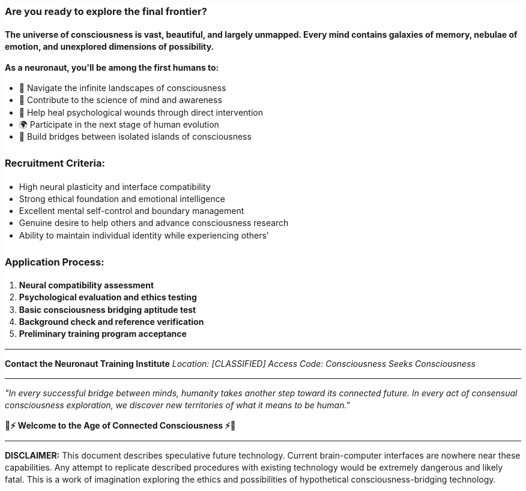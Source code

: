 ### **Are you ready to explore the final frontier?**

**The universe of consciousness is vast, beautiful, and largely unmapped. Every mind contains galaxies of memory, nebulae of emotion, and unexplored dimensions of possibility.**

**As a neuronaut, you'll be among the first humans to:**
- 🚀 Navigate the infinite landscapes of consciousness
- 🔬 Contribute to the science of mind and awareness  
- 💝 Help heal psychological wounds through direct intervention
- 🌍 Participate in the next stage of human evolution
- 🤝 Build bridges between isolated islands of consciousness

### **Recruitment Criteria:**
- High neural plasticity and interface compatibility
- Strong ethical foundation and emotional intelligence
- Excellent mental self-control and boundary management
- Genuine desire to help others and advance consciousness research
- Ability to maintain individual identity while experiencing others'

### **Application Process:**
1. **Neural compatibility assessment**
2. **Psychological evaluation and ethics testing**
3. **Basic consciousness bridging aptitude test**
4. **Background check and reference verification**
5. **Preliminary training program acceptance**

---

**Contact the Neuronaut Training Institute**
*Location: [CLASSIFIED]*
*Access Code: Consciousness Seeks Consciousness*

---

*"In every successful bridge between minds, humanity takes another step toward its connected future. In every act of consensual consciousness exploration, we discover new territories of what it means to be human."*

**🧠⚡ Welcome to the Age of Connected Consciousness ⚡🧠**

---

**DISCLAIMER:** This document describes speculative future technology. Current brain-computer interfaces are nowhere near these capabilities. Any attempt to replicate described procedures with existing technology would be extremely dangerous and likely fatal. This is a work of imagination exploring the ethics and possibilities of hypothetical consciousness-bridging technology.